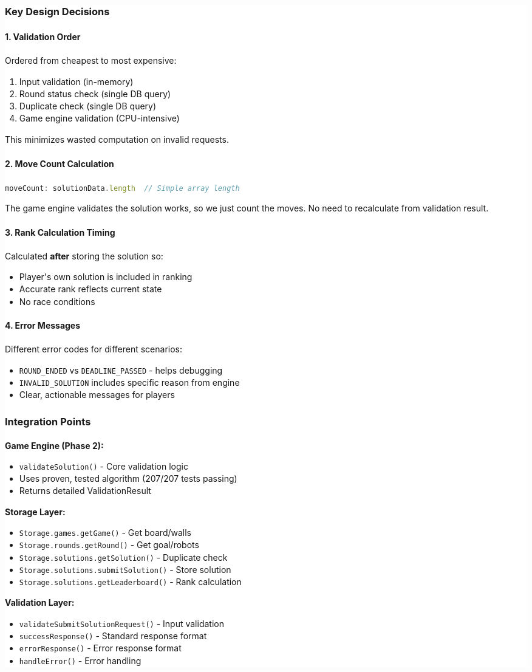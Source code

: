 ### Key Design Decisions

#### 1. **Validation Order**

Ordered from cheapest to most expensive:
1. Input validation (in-memory)
2. Round status check (single DB query)
3. Duplicate check (single DB query)
4. Game engine validation (CPU-intensive)

This minimizes wasted computation on invalid requests.

#### 2. **Move Count Calculation**

```typescript
moveCount: solutionData.length  // Simple array length
```

The game engine validates the solution works, so we just count the moves. No need to recalculate from validation result.

#### 3. **Rank Calculation Timing**

Calculated **after** storing the solution so:
- Player's own solution is included in ranking
- Accurate rank reflects current state
- No race conditions

#### 4. **Error Messages**

Different error codes for different scenarios:
- `ROUND_ENDED` vs `DEADLINE_PASSED` - helps debugging
- `INVALID_SOLUTION` includes specific reason from engine
- Clear, actionable messages for players

### Integration Points

**Game Engine (Phase 2):**
- `validateSolution()` - Core validation logic
- Uses proven, tested algorithm (207/207 tests passing)
- Returns detailed ValidationResult

**Storage Layer:**
- `Storage.games.getGame()` - Get board/walls
- `Storage.rounds.getRound()` - Get goal/robots
- `Storage.solutions.getSolution()` - Duplicate check
- `Storage.solutions.submitSolution()` - Store solution
- `Storage.solutions.getLeaderboard()` - Rank calculation

**Validation Layer:**
- `validateSubmitSolutionRequest()` - Input validation
- `successResponse()` - Standard response format
- `errorResponse()` - Error response format
- `handleError()` - Error handling
